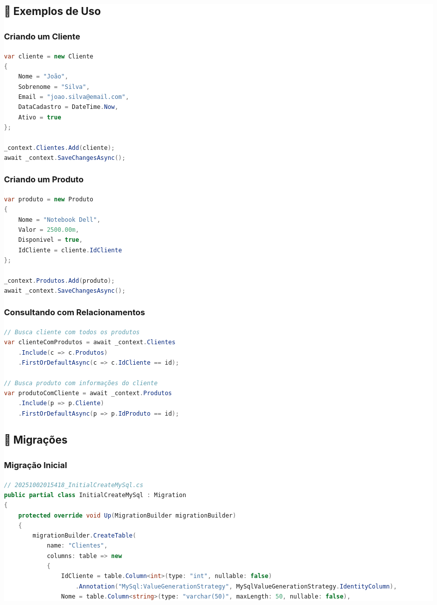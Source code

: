 ## 📝 Exemplos de Uso

### Criando um Cliente
```csharp
var cliente = new Cliente
{
    Nome = "João",
    Sobrenome = "Silva",
    Email = "joao.silva@email.com",
    DataCadastro = DateTime.Now,
    Ativo = true
};

_context.Clientes.Add(cliente);
await _context.SaveChangesAsync();
```

### Criando um Produto
```csharp
var produto = new Produto
{
    Nome = "Notebook Dell",
    Valor = 2500.00m,
    Disponivel = true,
    IdCliente = cliente.IdCliente
};

_context.Produtos.Add(produto);
await _context.SaveChangesAsync();
```

### Consultando com Relacionamentos
```csharp
// Busca cliente com todos os produtos
var clienteComProdutos = await _context.Clientes
    .Include(c => c.Produtos)
    .FirstOrDefaultAsync(c => c.IdCliente == id);

// Busca produto com informações do cliente
var produtoComCliente = await _context.Produtos
    .Include(p => p.Cliente)
    .FirstOrDefaultAsync(p => p.IdProduto == id);
```

## 🔧 Migrações

### Migração Inicial
```csharp
// 20251002015418_InitialCreateMySql.cs
public partial class InitialCreateMySql : Migration
{
    protected override void Up(MigrationBuilder migrationBuilder)
    {
        migrationBuilder.CreateTable(
            name: "Clientes",
            columns: table => new
            {
                IdCliente = table.Column<int>(type: "int", nullable: false)
                    .Annotation("MySql:ValueGenerationStrategy", MySqlValueGenerationStrategy.IdentityColumn),
                Nome = table.Column<string>(type: "varchar(50)", maxLength: 50, nullable: false),
```
